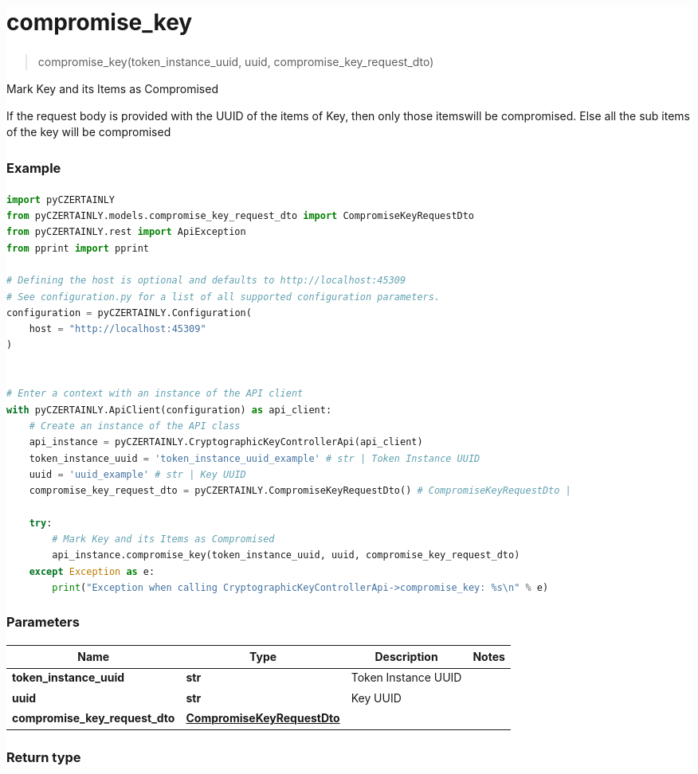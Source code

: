 

# **compromise_key**
> compromise_key(token_instance_uuid, uuid, compromise_key_request_dto)

Mark Key and its Items as Compromised

If the request body is provided with the UUID of the items of Key, then only those itemswill be compromised. Else all the sub items of the key will be compromised

### Example


```python
import pyCZERTAINLY
from pyCZERTAINLY.models.compromise_key_request_dto import CompromiseKeyRequestDto
from pyCZERTAINLY.rest import ApiException
from pprint import pprint

# Defining the host is optional and defaults to http://localhost:45309
# See configuration.py for a list of all supported configuration parameters.
configuration = pyCZERTAINLY.Configuration(
    host = "http://localhost:45309"
)


# Enter a context with an instance of the API client
with pyCZERTAINLY.ApiClient(configuration) as api_client:
    # Create an instance of the API class
    api_instance = pyCZERTAINLY.CryptographicKeyControllerApi(api_client)
    token_instance_uuid = 'token_instance_uuid_example' # str | Token Instance UUID
    uuid = 'uuid_example' # str | Key UUID
    compromise_key_request_dto = pyCZERTAINLY.CompromiseKeyRequestDto() # CompromiseKeyRequestDto | 

    try:
        # Mark Key and its Items as Compromised
        api_instance.compromise_key(token_instance_uuid, uuid, compromise_key_request_dto)
    except Exception as e:
        print("Exception when calling CryptographicKeyControllerApi->compromise_key: %s\n" % e)
```



### Parameters


Name | Type | Description  | Notes
------------- | ------------- | ------------- | -------------
 **token_instance_uuid** | **str**| Token Instance UUID | 
 **uuid** | **str**| Key UUID | 
 **compromise_key_request_dto** | [**CompromiseKeyRequestDto**](CompromiseKeyRequestDto.md)|  | 

### Return type
